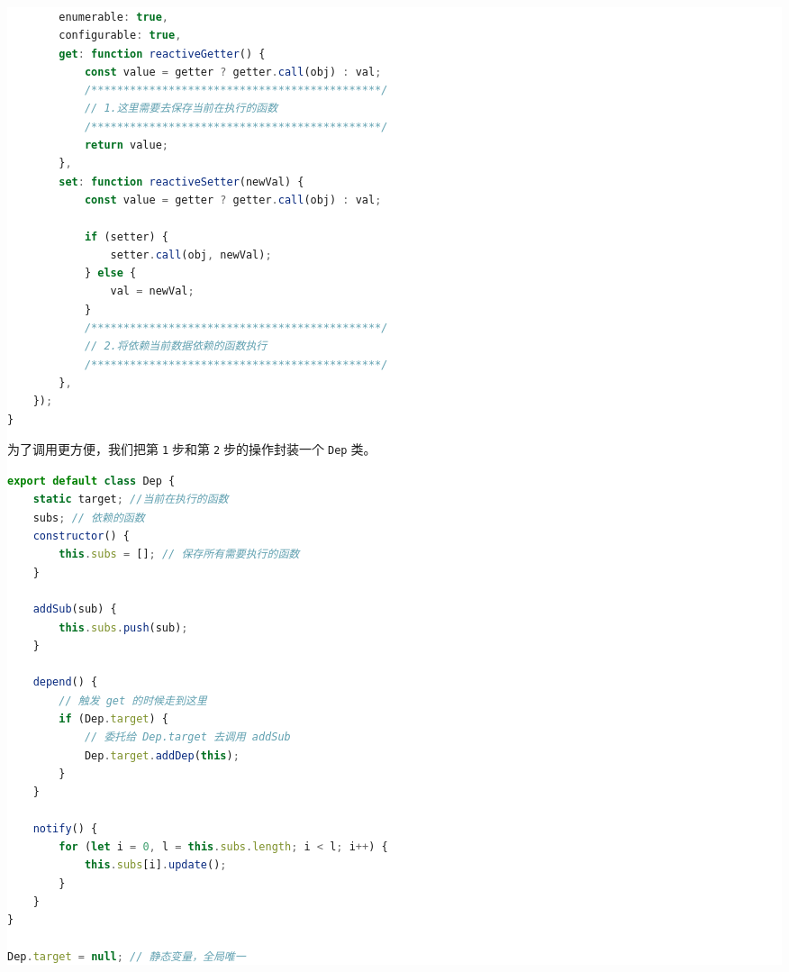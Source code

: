 ```js
        enumerable: true,
        configurable: true,
        get: function reactiveGetter() {
            const value = getter ? getter.call(obj) : val;
            /*********************************************/
            // 1.这里需要去保存当前在执行的函数
            /*********************************************/
            return value;
        },
        set: function reactiveSetter(newVal) {
            const value = getter ? getter.call(obj) : val;

            if (setter) {
                setter.call(obj, newVal);
            } else {
                val = newVal;
            }
            /*********************************************/
            // 2.将依赖当前数据依赖的函数执行
            /*********************************************/
        },
    });
}
```

为了调用更方便，我们把第 `1` 步和第 `2` 步的操作封装一个 `Dep`  类。

```js
export default class Dep {
    static target; //当前在执行的函数
    subs; // 依赖的函数
    constructor() {
        this.subs = []; // 保存所有需要执行的函数
    }

    addSub(sub) {
        this.subs.push(sub);
    }

    depend() {
        // 触发 get 的时候走到这里
        if (Dep.target) {
            // 委托给 Dep.target 去调用 addSub
            Dep.target.addDep(this);
        }
    }

    notify() {
        for (let i = 0, l = this.subs.length; i < l; i++) {
            this.subs[i].update();
        }
    }
}

Dep.target = null; // 静态变量，全局唯一
```
